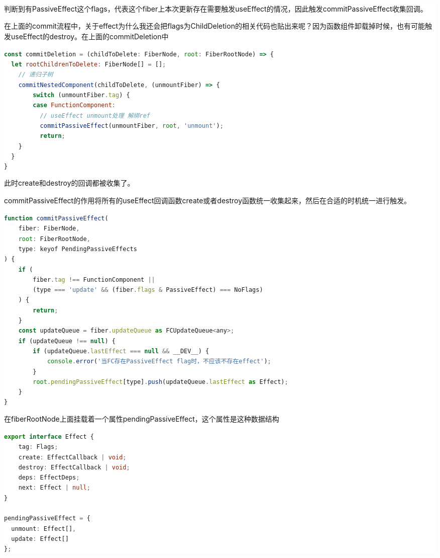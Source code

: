 判断到有PassiveEffect这个flags，代表这个fiber上本次更新存在需要触发useEffect的情况，因此触发commitPassiveEffect收集回调。

在上面的commit流程中，关于effect为什么我还会把flags为ChildDeletion的相关代码也贴出来呢？因为函数组件卸载掉时候，也有可能触发useEffect的destroy。在上面的commitDeletion中

```javascript
const commitDeletion = (childToDelete: FiberNode, root: FiberRootNode) => {
  let rootChildrenToDelete: FiberNode[] = [];
	// 递归子树
	commitNestedComponent(childToDelete, (unmountFiber) => {
		switch (unmountFiber.tag) {
        case FunctionComponent:
          // useEffect unmount处理 解绑ref
          commitPassiveEffect(unmountFiber, root, 'unmount');
          return;
    }
  }
}
```

此时create和destroy的回调都被收集了。

commitPassiveEffect的作用将所有的useEffect回调函数create或者destroy函数统一收集起来，然后在合适的时机统一进行触发。

```javascript
function commitPassiveEffect(
	fiber: FiberNode,
	root: FiberRootNode,
	type: keyof PendingPassiveEffects
) {
	if (
		fiber.tag !== FunctionComponent ||
		(type === 'update' && (fiber.flags & PassiveEffect) === NoFlags)
	) {
		return;
	}
	const updateQueue = fiber.updateQueue as FCUpdateQueue<any>;
	if (updateQueue !== null) {
		if (updateQueue.lastEffect === null && __DEV__) {
			console.error('当FC存在PassiveEffect flag时，不应该不存在effect');
		}
		root.pendingPassiveEffect[type].push(updateQueue.lastEffect as Effect);
	}
}
```

在fiberRootNode上面挂载着一个属性pendingPassiveEffect，这个属性是这种数据结构

```typescript
export interface Effect {
	tag: Flags;
	create: EffectCallback | void;
	destroy: EffectCallback | void;
	deps: EffectDeps;
	next: Effect | null;
}

pendingPassiveEffect = {
  unmount: Effect[],
  update: Effect[]
};
```
